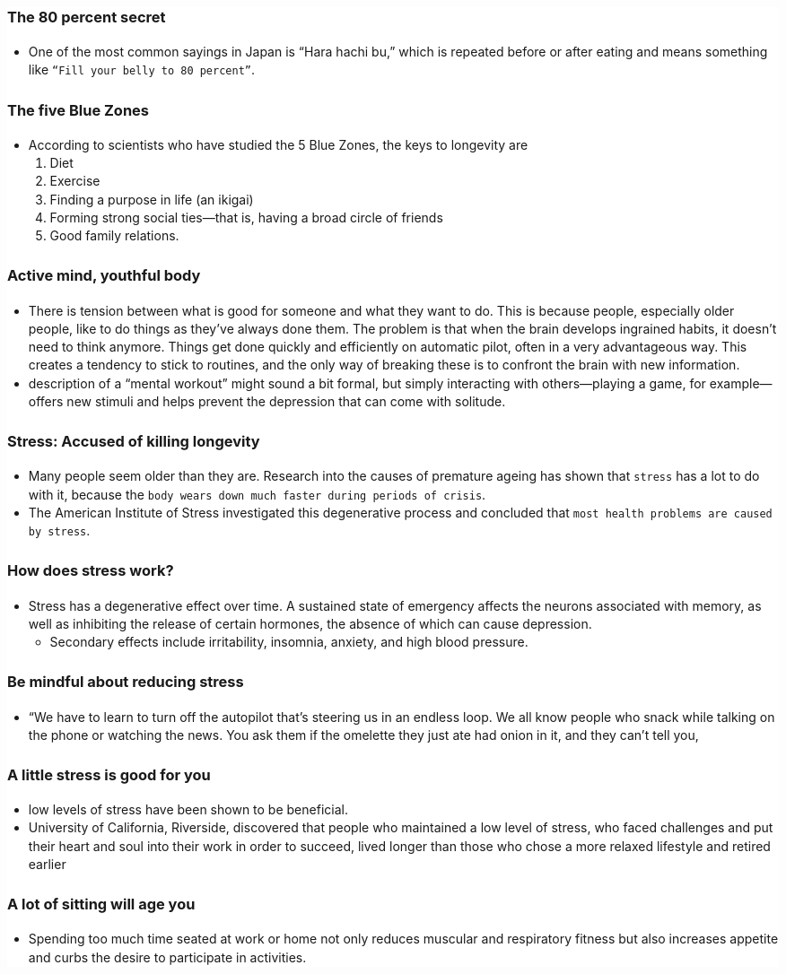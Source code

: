 ### The 80 percent secret
- One of the most common sayings in Japan is “Hara hachi bu,” which is repeated before or after eating and means something like `“Fill your belly to 80 percent”`.

### The five Blue Zones
- According to scientists who have studied the 5 Blue Zones, the keys to longevity are 
	1. Diet
	2. Exercise
	3. Finding a purpose in life (an ikigai)
	4. Forming strong social ties—that is, having a broad circle of friends
	5. Good family relations.

### Active mind, youthful body
- There is tension between what is good for someone and what they want to do. This is because people, especially older people, like to do things as they’ve always done them. The problem is that when the brain develops ingrained habits, it doesn’t need to think anymore. Things get done quickly and efficiently on automatic pilot, often in a very advantageous way. This creates a tendency to stick to routines, and the only way of breaking these is to confront the brain with new information.
- description of a “mental workout” might sound a bit formal, but simply interacting with others—playing a game, for example—offers new stimuli and helps prevent the depression that can come with solitude.

### Stress: Accused of killing longevity
- Many people seem older than they are. Research into the causes of premature ageing has shown that `stress` has a lot to do with it, because the `body wears down much faster during periods of crisis`.
- The American Institute of Stress investigated this degenerative process and concluded that `most health problems are caused by stress`.

### How does stress work?
- Stress has a degenerative effect over time. A sustained state of emergency affects the neurons associated with memory, as well as inhibiting the release of certain hormones, the absence of which can cause depression. 
	- Secondary effects include irritability, insomnia, anxiety, and high blood pressure.

### Be mindful about reducing stress
- “We have to learn to turn off the autopilot that’s steering us in an endless loop. We all know people who snack while talking on the phone or watching the news. You ask them if the omelette they just ate had onion in it, and they can’t tell you,

### A little stress is good for you
- low levels of stress have been shown to be beneficial.
- University of California, Riverside, discovered that people who maintained a low level of stress, who faced challenges and put their heart and soul into their work in order to succeed, lived longer than those who chose a more relaxed lifestyle and retired earlier

### A lot of sitting will age you
- Spending too much time seated at work or home not only reduces muscular and respiratory fitness but also increases appetite and curbs the desire to participate in activities.
